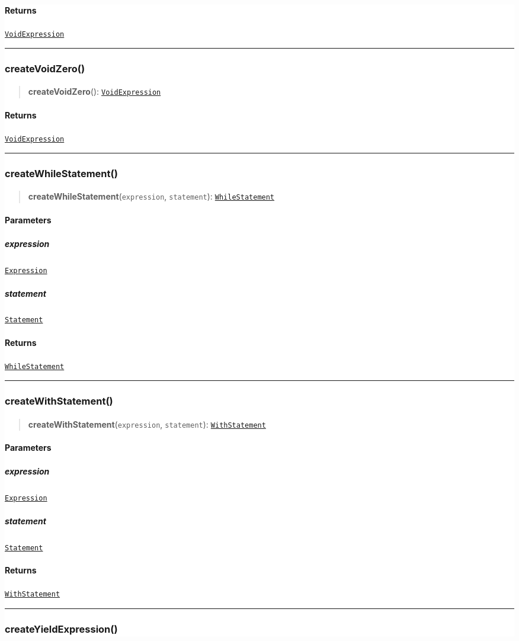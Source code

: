 #### Returns

[`VoidExpression`](VoidExpression.md)

***

### createVoidZero()

> **createVoidZero**(): [`VoidExpression`](VoidExpression.md)

#### Returns

[`VoidExpression`](VoidExpression.md)

***

### createWhileStatement()

> **createWhileStatement**(`expression`, `statement`): [`WhileStatement`](WhileStatement.md)

#### Parameters

##### expression

[`Expression`](Expression.md)

##### statement

[`Statement`](Statement.md)

#### Returns

[`WhileStatement`](WhileStatement.md)

***

### createWithStatement()

> **createWithStatement**(`expression`, `statement`): [`WithStatement`](WithStatement.md)

#### Parameters

##### expression

[`Expression`](Expression.md)

##### statement

[`Statement`](Statement.md)

#### Returns

[`WithStatement`](WithStatement.md)

***

### createYieldExpression()
